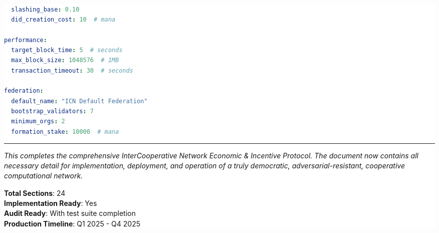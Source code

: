 ```yaml
  slashing_base: 0.10
  did_creation_cost: 10  # mana
  
performance:
  target_block_time: 5  # seconds
  max_block_size: 1048576  # 1MB
  transaction_timeout: 30  # seconds
  
federation:
  default_name: "ICN Default Federation"
  bootstrap_validators: 7
  minimum_orgs: 2
  formation_stake: 10000  # mana
```

---

*This completes the comprehensive InterCooperative Network Economic & Incentive Protocol. The document now contains all necessary detail for implementation, deployment, and operation of a truly democratic, adversarial-resistant, cooperative computational network.*

**Total Sections**: 24  
**Implementation Ready**: Yes  
**Audit Ready**: With test suite completion  
**Production Timeline**: Q1 2025 - Q4 2025

